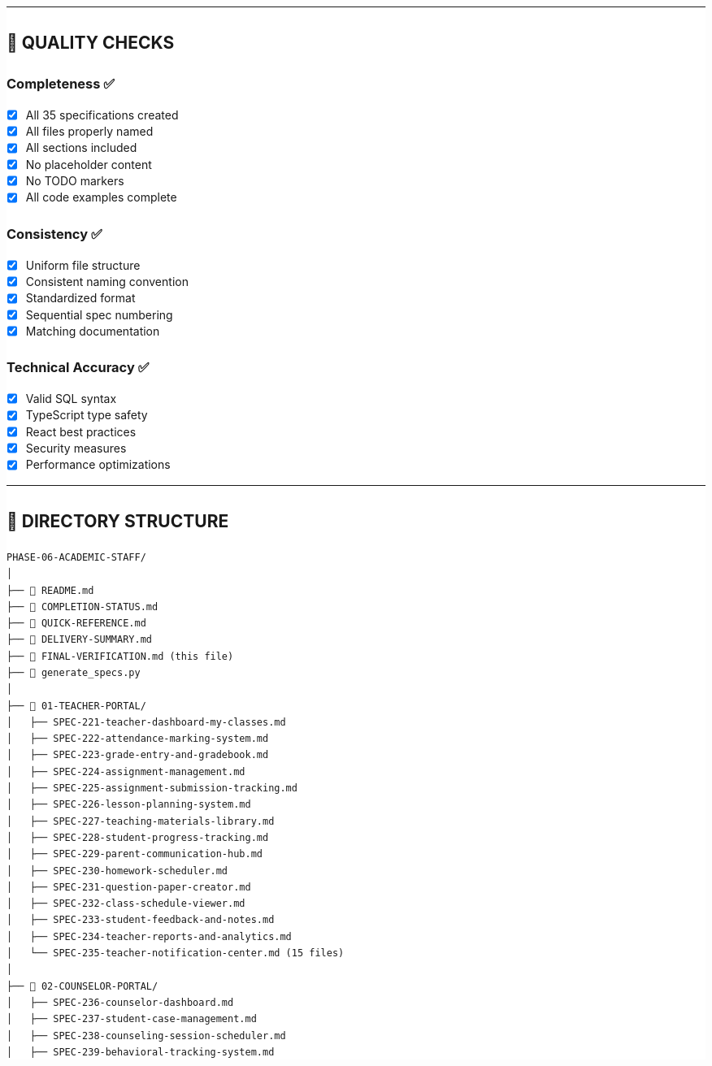 
---

## 🎯 QUALITY CHECKS

### Completeness ✅
- [x] All 35 specifications created
- [x] All files properly named
- [x] All sections included
- [x] No placeholder content
- [x] No TODO markers
- [x] All code examples complete

### Consistency ✅
- [x] Uniform file structure
- [x] Consistent naming convention
- [x] Standardized format
- [x] Sequential spec numbering
- [x] Matching documentation

### Technical Accuracy ✅
- [x] Valid SQL syntax
- [x] TypeScript type safety
- [x] React best practices
- [x] Security measures
- [x] Performance optimizations

---

## 📁 DIRECTORY STRUCTURE

```
PHASE-06-ACADEMIC-STAFF/
│
├── 📄 README.md
├── 📄 COMPLETION-STATUS.md
├── 📄 QUICK-REFERENCE.md
├── 📄 DELIVERY-SUMMARY.md
├── 📄 FINAL-VERIFICATION.md (this file)
├── 🐍 generate_specs.py
│
├── 📂 01-TEACHER-PORTAL/
│   ├── SPEC-221-teacher-dashboard-my-classes.md
│   ├── SPEC-222-attendance-marking-system.md
│   ├── SPEC-223-grade-entry-and-gradebook.md
│   ├── SPEC-224-assignment-management.md
│   ├── SPEC-225-assignment-submission-tracking.md
│   ├── SPEC-226-lesson-planning-system.md
│   ├── SPEC-227-teaching-materials-library.md
│   ├── SPEC-228-student-progress-tracking.md
│   ├── SPEC-229-parent-communication-hub.md
│   ├── SPEC-230-homework-scheduler.md
│   ├── SPEC-231-question-paper-creator.md
│   ├── SPEC-232-class-schedule-viewer.md
│   ├── SPEC-233-student-feedback-and-notes.md
│   ├── SPEC-234-teacher-reports-and-analytics.md
│   └── SPEC-235-teacher-notification-center.md (15 files)
│
├── 📂 02-COUNSELOR-PORTAL/
│   ├── SPEC-236-counselor-dashboard.md
│   ├── SPEC-237-student-case-management.md
│   ├── SPEC-238-counseling-session-scheduler.md
│   ├── SPEC-239-behavioral-tracking-system.md
```